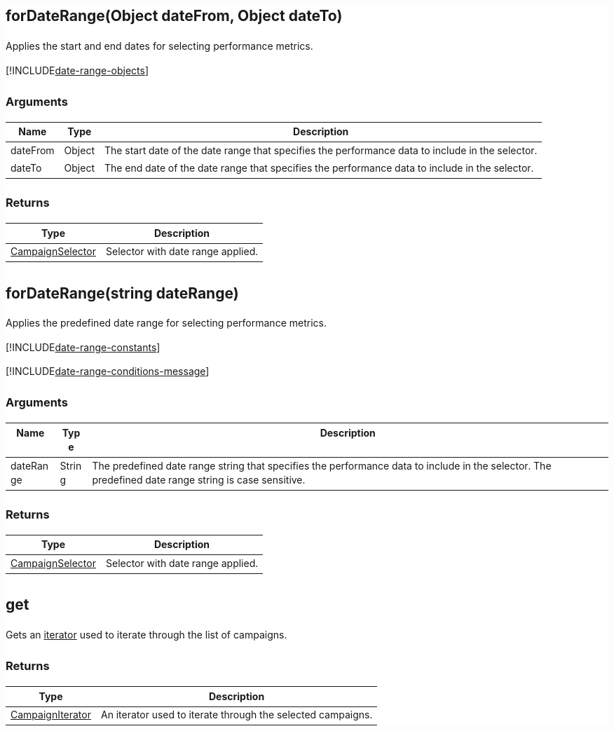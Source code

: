 ## <a name="fordaterange-object-datefrom-object-dateto-"></a>forDateRange(Object dateFrom, Object dateTo)
Applies the start and end dates for selecting performance metrics.

[!INCLUDE[date-range-objects](../includes/date-range-objects.md)]

### Arguments
|Name|Type|Description|
|-|-|-
dateFrom|Object|The start date of the date range that specifies the performance data to include in the selector.
dateTo|Object|The end date of the date range that specifies the performance data to include in the selector.

### Returns
|Type|Description|
|-|-
[CampaignSelector](CampaignSelector.md)|Selector with date range applied.

## <a name="fordaterange-string-daterange-"></a>forDateRange(string dateRange)
Applies the predefined date range for selecting performance metrics.

[!INCLUDE[date-range-constants](../includes/date-range-constants.md)] 

[!INCLUDE[date-range-conditions-message](../includes/date-range-conditions-message.md)]

### Arguments
|Name|Type|Description|
|-|-|-
dateRange|String|The predefined date range string that specifies the performance data to include in the selector. The predefined date range string is case sensitive.

### Returns
|Type|Description|
|-|-
[CampaignSelector](./CampaignSelector.md)|Selector with date range applied.

## <a name="get"></a>get
Gets an  [iterator](../concepts/iterators.md) used to iterate through the list of campaigns.

### Returns
|Type|Description|
|-|-
[CampaignIterator](./CampaignIterator.md)|An iterator used to iterate through the selected campaigns.
